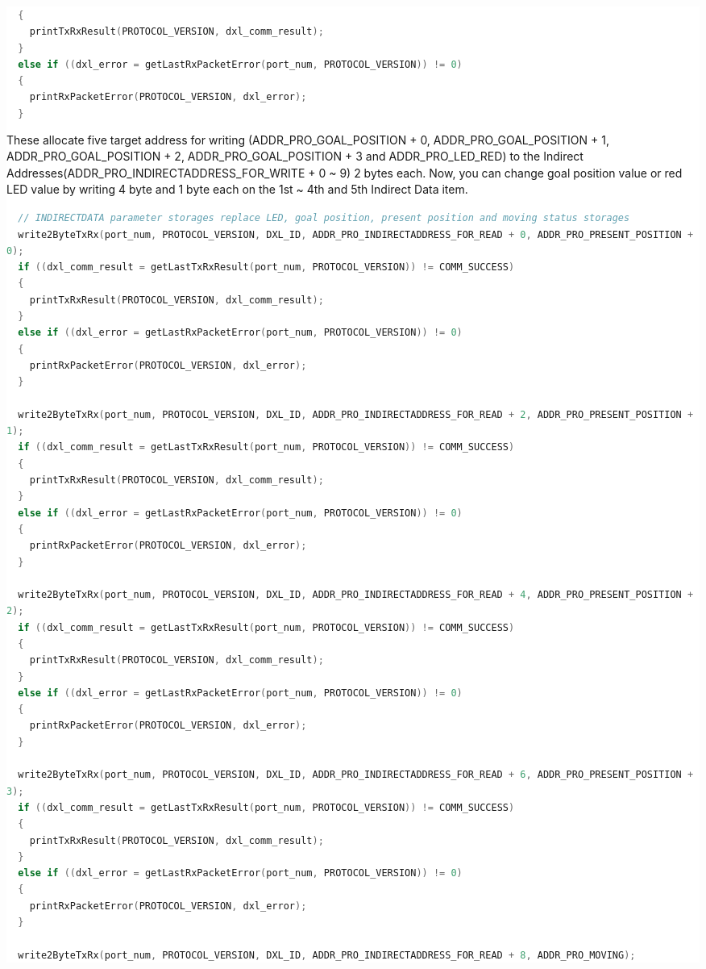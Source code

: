 ``` cpp
  {
    printTxRxResult(PROTOCOL_VERSION, dxl_comm_result);
  }
  else if ((dxl_error = getLastRxPacketError(port_num, PROTOCOL_VERSION)) != 0)
  {
    printRxPacketError(PROTOCOL_VERSION, dxl_error);
  }
```

These allocate five target address for writing (ADDR_PRO_GOAL_POSITION + 0, ADDR_PRO_GOAL_POSITION + 1, ADDR_PRO_GOAL_POSITION + 2, ADDR_PRO_GOAL_POSITION + 3 and ADDR_PRO_LED_RED) to the Indirect Addresses(ADDR_PRO_INDIRECTADDRESS_FOR_WRITE + 0 ~ 9) 2 bytes each. Now, you can change goal position value or red LED value by writing 4 byte and 1 byte each on the 1st ~ 4th and 5th Indirect Data item.

``` cpp
  // INDIRECTDATA parameter storages replace LED, goal position, present position and moving status storages
  write2ByteTxRx(port_num, PROTOCOL_VERSION, DXL_ID, ADDR_PRO_INDIRECTADDRESS_FOR_READ + 0, ADDR_PRO_PRESENT_POSITION + 0);
  if ((dxl_comm_result = getLastTxRxResult(port_num, PROTOCOL_VERSION)) != COMM_SUCCESS)
  {
    printTxRxResult(PROTOCOL_VERSION, dxl_comm_result);
  }
  else if ((dxl_error = getLastRxPacketError(port_num, PROTOCOL_VERSION)) != 0)
  {
    printRxPacketError(PROTOCOL_VERSION, dxl_error);
  }

  write2ByteTxRx(port_num, PROTOCOL_VERSION, DXL_ID, ADDR_PRO_INDIRECTADDRESS_FOR_READ + 2, ADDR_PRO_PRESENT_POSITION + 1);
  if ((dxl_comm_result = getLastTxRxResult(port_num, PROTOCOL_VERSION)) != COMM_SUCCESS)
  {
    printTxRxResult(PROTOCOL_VERSION, dxl_comm_result);
  }
  else if ((dxl_error = getLastRxPacketError(port_num, PROTOCOL_VERSION)) != 0)
  {
    printRxPacketError(PROTOCOL_VERSION, dxl_error);
  }

  write2ByteTxRx(port_num, PROTOCOL_VERSION, DXL_ID, ADDR_PRO_INDIRECTADDRESS_FOR_READ + 4, ADDR_PRO_PRESENT_POSITION + 2);
  if ((dxl_comm_result = getLastTxRxResult(port_num, PROTOCOL_VERSION)) != COMM_SUCCESS)
  {
    printTxRxResult(PROTOCOL_VERSION, dxl_comm_result);
  }
  else if ((dxl_error = getLastRxPacketError(port_num, PROTOCOL_VERSION)) != 0)
  {
    printRxPacketError(PROTOCOL_VERSION, dxl_error);
  }

  write2ByteTxRx(port_num, PROTOCOL_VERSION, DXL_ID, ADDR_PRO_INDIRECTADDRESS_FOR_READ + 6, ADDR_PRO_PRESENT_POSITION + 3);
  if ((dxl_comm_result = getLastTxRxResult(port_num, PROTOCOL_VERSION)) != COMM_SUCCESS)
  {
    printTxRxResult(PROTOCOL_VERSION, dxl_comm_result);
  }
  else if ((dxl_error = getLastRxPacketError(port_num, PROTOCOL_VERSION)) != 0)
  {
    printRxPacketError(PROTOCOL_VERSION, dxl_error);
  }

  write2ByteTxRx(port_num, PROTOCOL_VERSION, DXL_ID, ADDR_PRO_INDIRECTADDRESS_FOR_READ + 8, ADDR_PRO_MOVING);
```